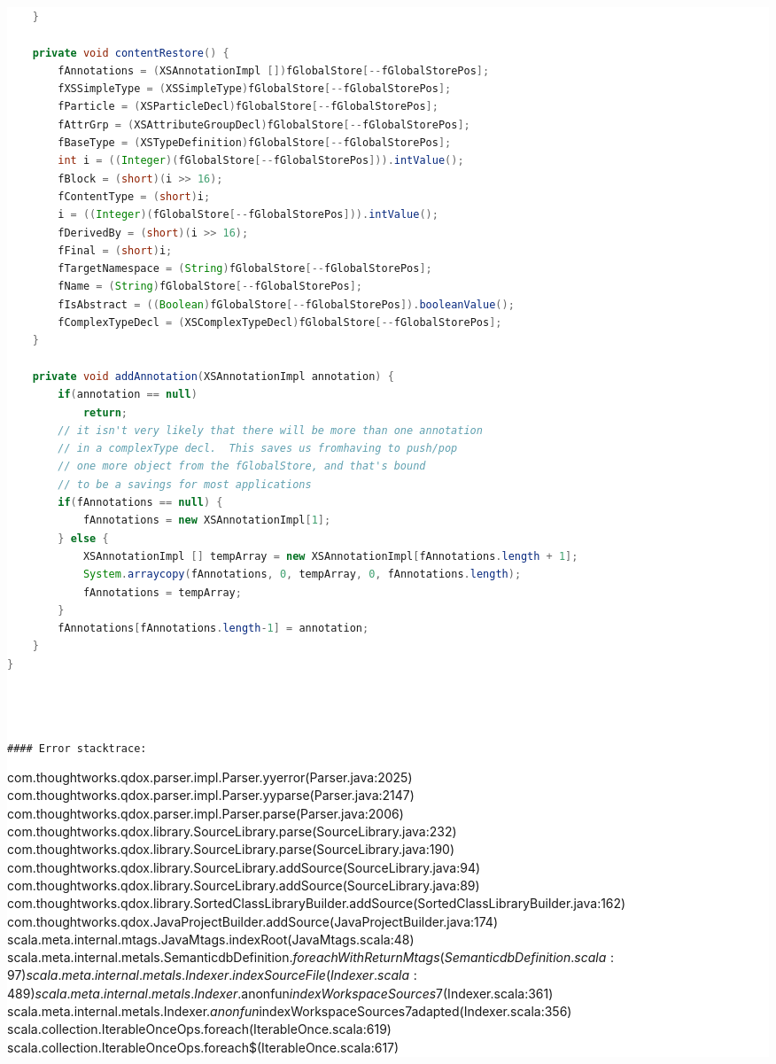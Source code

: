 ```java
    }
    
    private void contentRestore() {
        fAnnotations = (XSAnnotationImpl [])fGlobalStore[--fGlobalStorePos];
        fXSSimpleType = (XSSimpleType)fGlobalStore[--fGlobalStorePos];
        fParticle = (XSParticleDecl)fGlobalStore[--fGlobalStorePos];
        fAttrGrp = (XSAttributeGroupDecl)fGlobalStore[--fGlobalStorePos];
        fBaseType = (XSTypeDefinition)fGlobalStore[--fGlobalStorePos];
        int i = ((Integer)(fGlobalStore[--fGlobalStorePos])).intValue();
        fBlock = (short)(i >> 16);
        fContentType = (short)i;
        i = ((Integer)(fGlobalStore[--fGlobalStorePos])).intValue();
        fDerivedBy = (short)(i >> 16);
        fFinal = (short)i;
        fTargetNamespace = (String)fGlobalStore[--fGlobalStorePos];
        fName = (String)fGlobalStore[--fGlobalStorePos];
        fIsAbstract = ((Boolean)fGlobalStore[--fGlobalStorePos]).booleanValue();
        fComplexTypeDecl = (XSComplexTypeDecl)fGlobalStore[--fGlobalStorePos];
    }
    
    private void addAnnotation(XSAnnotationImpl annotation) {
        if(annotation == null)
            return;
        // it isn't very likely that there will be more than one annotation
        // in a complexType decl.  This saves us fromhaving to push/pop
        // one more object from the fGlobalStore, and that's bound
        // to be a savings for most applications
        if(fAnnotations == null) {
            fAnnotations = new XSAnnotationImpl[1];
        } else {
            XSAnnotationImpl [] tempArray = new XSAnnotationImpl[fAnnotations.length + 1];
            System.arraycopy(fAnnotations, 0, tempArray, 0, fAnnotations.length);
            fAnnotations = tempArray;
        }
        fAnnotations[fAnnotations.length-1] = annotation;
    }
}
```

```



#### Error stacktrace:

```
com.thoughtworks.qdox.parser.impl.Parser.yyerror(Parser.java:2025)
	com.thoughtworks.qdox.parser.impl.Parser.yyparse(Parser.java:2147)
	com.thoughtworks.qdox.parser.impl.Parser.parse(Parser.java:2006)
	com.thoughtworks.qdox.library.SourceLibrary.parse(SourceLibrary.java:232)
	com.thoughtworks.qdox.library.SourceLibrary.parse(SourceLibrary.java:190)
	com.thoughtworks.qdox.library.SourceLibrary.addSource(SourceLibrary.java:94)
	com.thoughtworks.qdox.library.SourceLibrary.addSource(SourceLibrary.java:89)
	com.thoughtworks.qdox.library.SortedClassLibraryBuilder.addSource(SortedClassLibraryBuilder.java:162)
	com.thoughtworks.qdox.JavaProjectBuilder.addSource(JavaProjectBuilder.java:174)
	scala.meta.internal.mtags.JavaMtags.indexRoot(JavaMtags.scala:48)
	scala.meta.internal.metals.SemanticdbDefinition$.foreachWithReturnMtags(SemanticdbDefinition.scala:97)
	scala.meta.internal.metals.Indexer.indexSourceFile(Indexer.scala:489)
	scala.meta.internal.metals.Indexer.$anonfun$indexWorkspaceSources$7(Indexer.scala:361)
	scala.meta.internal.metals.Indexer.$anonfun$indexWorkspaceSources$7$adapted(Indexer.scala:356)
	scala.collection.IterableOnceOps.foreach(IterableOnce.scala:619)
	scala.collection.IterableOnceOps.foreach$(IterableOnce.scala:617)